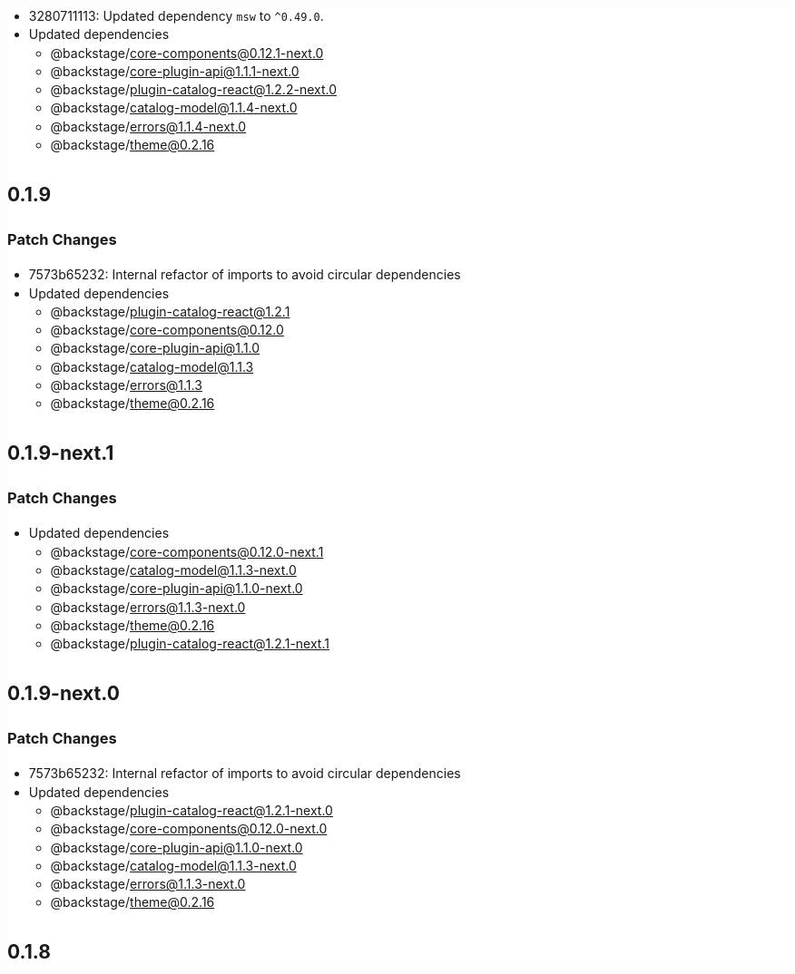 - 3280711113: Updated dependency `msw` to `^0.49.0`.
- Updated dependencies
  - @backstage/core-components@0.12.1-next.0
  - @backstage/core-plugin-api@1.1.1-next.0
  - @backstage/plugin-catalog-react@1.2.2-next.0
  - @backstage/catalog-model@1.1.4-next.0
  - @backstage/errors@1.1.4-next.0
  - @backstage/theme@0.2.16

## 0.1.9

### Patch Changes

- 7573b65232: Internal refactor of imports to avoid circular dependencies
- Updated dependencies
  - @backstage/plugin-catalog-react@1.2.1
  - @backstage/core-components@0.12.0
  - @backstage/core-plugin-api@1.1.0
  - @backstage/catalog-model@1.1.3
  - @backstage/errors@1.1.3
  - @backstage/theme@0.2.16

## 0.1.9-next.1

### Patch Changes

- Updated dependencies
  - @backstage/core-components@0.12.0-next.1
  - @backstage/catalog-model@1.1.3-next.0
  - @backstage/core-plugin-api@1.1.0-next.0
  - @backstage/errors@1.1.3-next.0
  - @backstage/theme@0.2.16
  - @backstage/plugin-catalog-react@1.2.1-next.1

## 0.1.9-next.0

### Patch Changes

- 7573b65232: Internal refactor of imports to avoid circular dependencies
- Updated dependencies
  - @backstage/plugin-catalog-react@1.2.1-next.0
  - @backstage/core-components@0.12.0-next.0
  - @backstage/core-plugin-api@1.1.0-next.0
  - @backstage/catalog-model@1.1.3-next.0
  - @backstage/errors@1.1.3-next.0
  - @backstage/theme@0.2.16

## 0.1.8
